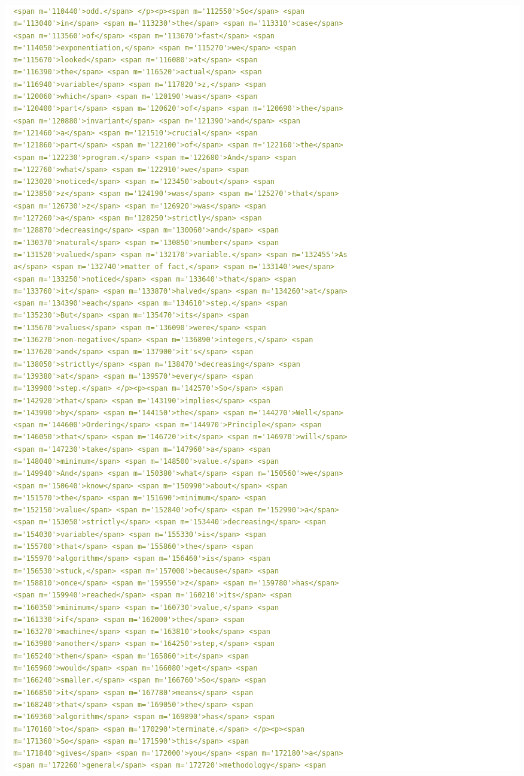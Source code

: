 ```yaml
  <span m='110440'>odd.</span> </p><p><span m='112550'>So</span> <span
  m='113040'>in</span> <span m='113230'>the</span> <span m='113310'>case</span>
  <span m='113560'>of</span> <span m='113670'>fast</span> <span
  m='114050'>exponentiation,</span> <span m='115270'>we</span> <span
  m='115670'>looked</span> <span m='116080'>at</span> <span
  m='116390'>the</span> <span m='116520'>actual</span> <span
  m='116940'>variable</span> <span m='117820'>z,</span> <span
  m='120060'>which</span> <span m='120190'>was</span> <span
  m='120400'>part</span> <span m='120620'>of</span> <span m='120690'>the</span>
  <span m='120880'>invariant</span> <span m='121390'>and</span> <span
  m='121460'>a</span> <span m='121510'>crucial</span> <span
  m='121860'>part</span> <span m='122100'>of</span> <span m='122160'>the</span>
  <span m='122230'>program.</span> <span m='122680'>And</span> <span
  m='122760'>what</span> <span m='122910'>we</span> <span
  m='123020'>noticed</span> <span m='123450'>about</span> <span
  m='123850'>z</span> <span m='124190'>was</span> <span m='125270'>that</span>
  <span m='126730'>z</span> <span m='126920'>was</span> <span
  m='127260'>a</span> <span m='128250'>strictly</span> <span
  m='128870'>decreasing</span> <span m='130060'>and</span> <span
  m='130370'>natural</span> <span m='130850'>number</span> <span
  m='131520'>valued</span> <span m='132170'>variable.</span> <span m='132455'>As
  a</span> <span m='132740'>matter of fact,</span> <span m='133140'>we</span>
  <span m='133250'>noticed</span> <span m='133640'>that</span> <span
  m='133760'>it</span> <span m='133870'>halved</span> <span m='134260'>at</span>
  <span m='134390'>each</span> <span m='134610'>step.</span> <span
  m='135230'>But</span> <span m='135470'>its</span> <span
  m='135670'>values</span> <span m='136090'>were</span> <span
  m='136270'>non-negative</span> <span m='136890'>integers,</span> <span
  m='137620'>and</span> <span m='137900'>it's</span> <span
  m='138050'>strictly</span> <span m='138470'>decreasing</span> <span
  m='139380'>at</span> <span m='139570'>every</span> <span
  m='139900'>step.</span> </p><p><span m='142570'>So</span> <span
  m='142920'>that</span> <span m='143190'>implies</span> <span
  m='143990'>by</span> <span m='144150'>the</span> <span m='144270'>Well</span>
  <span m='144600'>Ordering</span> <span m='144970'>Principle</span> <span
  m='146050'>that</span> <span m='146720'>it</span> <span m='146970'>will</span>
  <span m='147230'>take</span> <span m='147960'>a</span> <span
  m='148040'>minimum</span> <span m='148500'>value.</span> <span
  m='149940'>And</span> <span m='150380'>what</span> <span m='150560'>we</span>
  <span m='150640'>know</span> <span m='150990'>about</span> <span
  m='151570'>the</span> <span m='151690'>minimum</span> <span
  m='152150'>value</span> <span m='152840'>of</span> <span m='152990'>a</span>
  <span m='153050'>strictly</span> <span m='153440'>decreasing</span> <span
  m='154030'>variable</span> <span m='155330'>is</span> <span
  m='155700'>that</span> <span m='155860'>the</span> <span
  m='155970'>algorithm</span> <span m='156460'>is</span> <span
  m='156530'>stuck,</span> <span m='157000'>because</span> <span
  m='158810'>once</span> <span m='159550'>z</span> <span m='159780'>has</span>
  <span m='159940'>reached</span> <span m='160210'>its</span> <span
  m='160350'>minimum</span> <span m='160730'>value,</span> <span
  m='161330'>if</span> <span m='162000'>the</span> <span
  m='163270'>machine</span> <span m='163810'>took</span> <span
  m='163980'>another</span> <span m='164250'>step,</span> <span
  m='165240'>then</span> <span m='165860'>it</span> <span
  m='165960'>would</span> <span m='166080'>get</span> <span
  m='166240'>smaller.</span> <span m='166760'>So</span> <span
  m='166850'>it</span> <span m='167780'>means</span> <span
  m='168240'>that</span> <span m='169050'>the</span> <span
  m='169360'>algorithm</span> <span m='169890'>has</span> <span
  m='170160'>to</span> <span m='170290'>terminate.</span> </p><p><span
  m='171360'>So</span> <span m='171590'>this</span> <span
  m='171840'>gives</span> <span m='172000'>you</span> <span m='172180'>a</span>
  <span m='172260'>general</span> <span m='172720'>methodology</span> <span
```